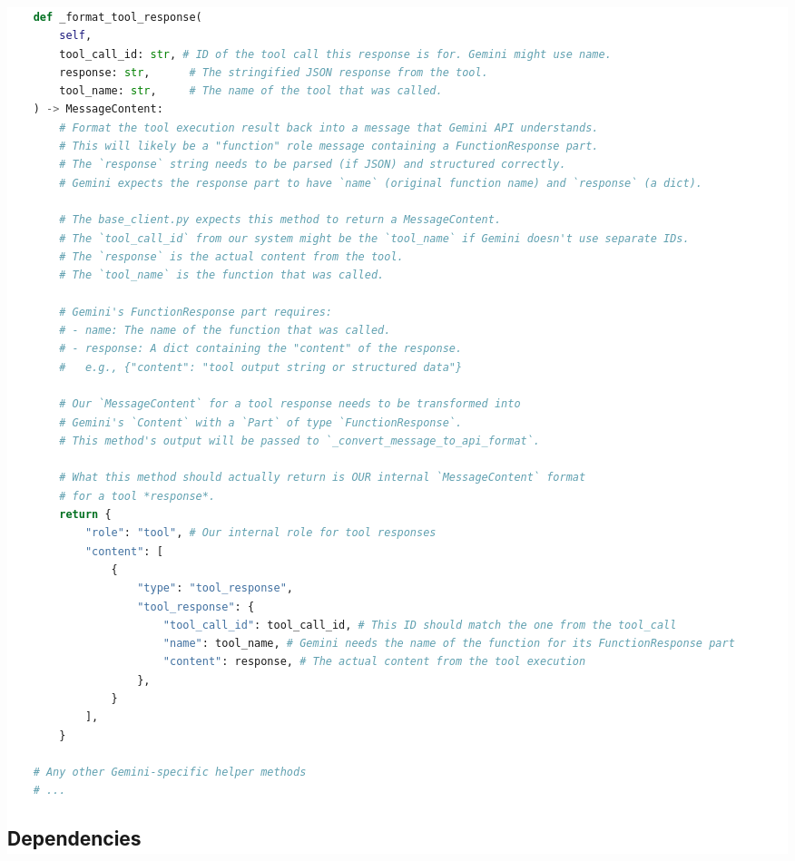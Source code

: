```python
    def _format_tool_response(
        self,
        tool_call_id: str, # ID of the tool call this response is for. Gemini might use name.
        response: str,      # The stringified JSON response from the tool.
        tool_name: str,     # The name of the tool that was called.
    ) -> MessageContent:
        # Format the tool execution result back into a message that Gemini API understands.
        # This will likely be a "function" role message containing a FunctionResponse part.
        # The `response` string needs to be parsed (if JSON) and structured correctly.
        # Gemini expects the response part to have `name` (original function name) and `response` (a dict).

        # The base_client.py expects this method to return a MessageContent.
        # The `tool_call_id` from our system might be the `tool_name` if Gemini doesn't use separate IDs.
        # The `response` is the actual content from the tool.
        # The `tool_name` is the function that was called.

        # Gemini's FunctionResponse part requires:
        # - name: The name of the function that was called.
        # - response: A dict containing the "content" of the response.
        #   e.g., {"content": "tool output string or structured data"}

        # Our `MessageContent` for a tool response needs to be transformed into
        # Gemini's `Content` with a `Part` of type `FunctionResponse`.
        # This method's output will be passed to `_convert_message_to_api_format`.

        # What this method should actually return is OUR internal `MessageContent` format
        # for a tool *response*.
        return {
            "role": "tool", # Our internal role for tool responses
            "content": [
                {
                    "type": "tool_response",
                    "tool_response": {
                        "tool_call_id": tool_call_id, # This ID should match the one from the tool_call
                        "name": tool_name, # Gemini needs the name of the function for its FunctionResponse part
                        "content": response, # The actual content from the tool execution
                    },
                }
            ],
        }

    # Any other Gemini-specific helper methods
    # ...

```

## Dependencies
